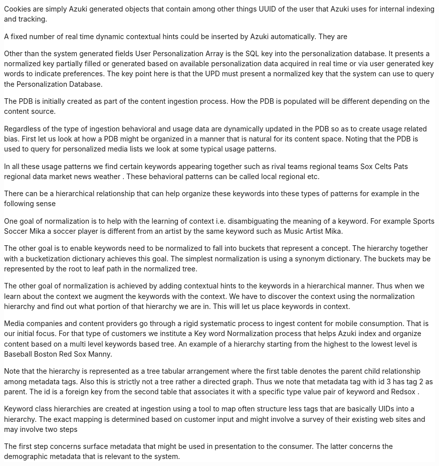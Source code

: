 Cookies are simply Azuki generated objects that contain among other things UUID of the user that Azuki uses for internal indexing and tracking.

A fixed number of real time dynamic contextual hints could be inserted by Azuki automatically. They are 

Other than the system generated fields User Personalization Array is the SQL key into the personalization database. It presents a normalized key partially filled or generated based on available personalization data acquired in real time or via user generated key words to indicate preferences. The key point here is that the UPD must present a normalized key that the system can use to query the Personalization Database.

The PDB is initially created as part of the content ingestion process. How the PDB is populated will be different depending on the content source.

Regardless of the type of ingestion behavioral and usage data are dynamically updated in the PDB so as to create usage related bias. First let us look at how a PDB might be organized in a manner that is natural for its content space. Noting that the PDB is used to query for personalized media lists we look at some typical usage patterns.

In all these usage patterns we find certain keywords appearing together such as rival teams regional teams Sox Celts Pats regional data market news weather . These behavioral patterns can be called local regional etc.

There can be a hierarchical relationship that can help organize these keywords into these types of patterns for example in the following sense 

One goal of normalization is to help with the learning of context i.e. disambiguating the meaning of a keyword. For example Sports Soccer Mika a soccer player is different from an artist by the same keyword such as Music Artist Mika.

The other goal is to enable keywords need to be normalized to fall into buckets that represent a concept. The hierarchy together with a bucketization dictionary achieves this goal. The simplest normalization is using a synonym dictionary. The buckets may be represented by the root to leaf path in the normalized tree.

The other goal of normalization is achieved by adding contextual hints to the keywords in a hierarchical manner. Thus when we learn about the context we augment the keywords with the context. We have to discover the context using the normalization hierarchy and find out what portion of that hierarchy we are in. This will let us place keywords in context.

Media companies and content providers go through a rigid systematic process to ingest content for mobile consumption. That is our initial focus. For that type of customers we institute a Key word Normalization process that helps Azuki index and organize content based on a multi level keywords based tree. An example of a hierarchy starting from the highest to the lowest level is Baseball Boston Red Sox Manny.

Note that the hierarchy is represented as a tree tabular arrangement where the first table denotes the parent child relationship among metadata tags. Also this is strictly not a tree rather a directed graph. Thus we note that metadata tag with id 3 has tag 2 as parent. The id is a foreign key from the second table that associates it with a specific type value pair of keyword and Redsox .

Keyword class hierarchies are created at ingestion using a tool to map often structure less tags that are basically UIDs into a hierarchy. The exact mapping is determined based on customer input and might involve a survey of their existing web sites and may involve two steps 

The first step concerns surface metadata that might be used in presentation to the consumer. The latter concerns the demographic metadata that is relevant to the system.
